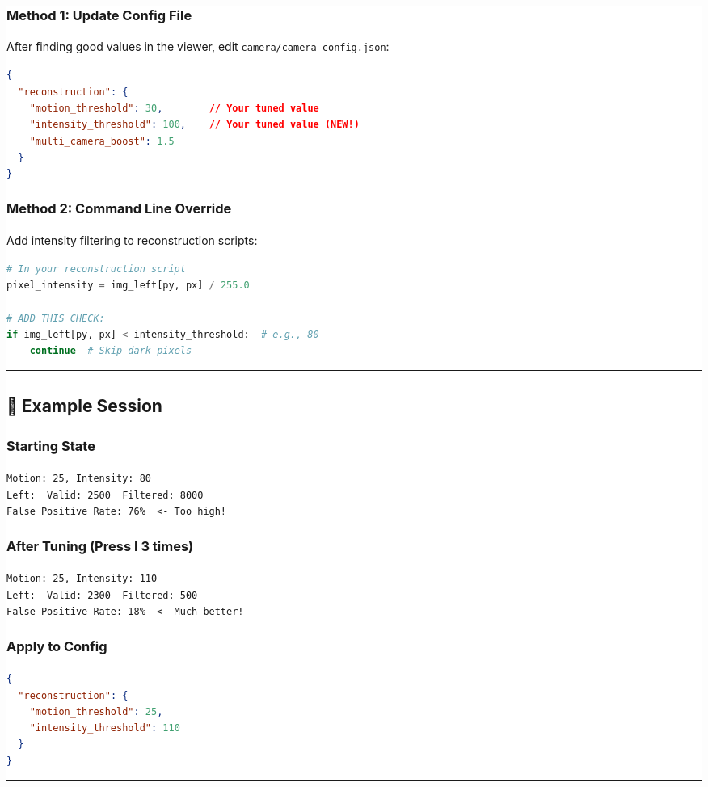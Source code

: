 ### **Method 1: Update Config File**

After finding good values in the viewer, edit `camera/camera_config.json`:

```json
{
  "reconstruction": {
    "motion_threshold": 30,        // Your tuned value
    "intensity_threshold": 100,    // Your tuned value (NEW!)
    "multi_camera_boost": 1.5
  }
}
```

### **Method 2: Command Line Override**

Add intensity filtering to reconstruction scripts:

```python
# In your reconstruction script
pixel_intensity = img_left[py, px] / 255.0

# ADD THIS CHECK:
if img_left[py, px] < intensity_threshold:  # e.g., 80
    continue  # Skip dark pixels
```

---

## 🎯 Example Session

### **Starting State**
```
Motion: 25, Intensity: 80
Left:  Valid: 2500  Filtered: 8000
False Positive Rate: 76%  <- Too high!
```

### **After Tuning (Press I 3 times)**
```
Motion: 25, Intensity: 110
Left:  Valid: 2300  Filtered: 500
False Positive Rate: 18%  <- Much better!
```

### **Apply to Config**
```json
{
  "reconstruction": {
    "motion_threshold": 25,
    "intensity_threshold": 110
  }
}
```

---